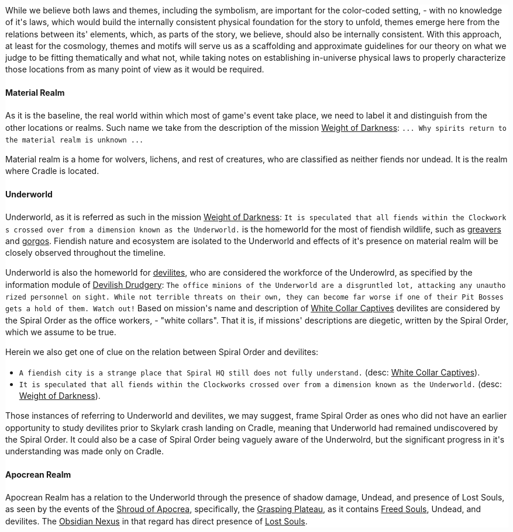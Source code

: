 While we believe both laws and themes, including the symbolism, are important for the color-coded setting, - with no knowledge of it's laws, which would build the internally consistent physical foundation for the story to unfold, themes emerge here from the relations between its' elements, which, as parts of the story, we believe, should also be internally consistent. With this approach, at least for the cosmology, themes and motifs will serve us as a scaffolding and approximate guidelines for our theory on what we judge to be fitting thematically and what not, while taking notes on establishing in-universe physical laws to properly characterize those locations from as many point of view as it would be required.

#### Material Realm

As it is the baseline, the real world within which most of game's event take place, we need to label it and distinguish from the other locations or realms. Such name we take from the description of the mission [Weight of Darkness](https://wiki.spiralknights.com/Weight_of_Darkness): `... Why spirits return to the material realm is unknown ...`

Material realm is a home for wolvers, lichens, and rest of creatures, who are classified as neither fiends nor undead. It is the realm where Cradle is located.

#### Underworld

Underworld, as it is referred as such in the mission [Weight of Darkness](https://wiki.spiralknights.com/Weight_of_Darkness): `It is speculated that all fiends within the Clockworks crossed over from a dimension known as the Underworld.` is the homeworld for the most of fiendish wildlife, such as [greavers](https://wiki.spiralknights.com/Greaver) and [gorgos](https://wiki.spiralknights.com/Gorgo). Fiendish nature and ecosystem are isolated to the Underworld and effects of it's presence on material realm will be closely observed throughout the timeline.

Underworld is also the homeworld for [devilites](https://wiki.spiralknights.com/Devilite), who are considered the workforce of the Underowlrd, as specified by the information module of [Devilish Drudgery](https://wiki.spiralknights.com/Devilish_Drudgery): `The office minions of the Underworld are a disgruntled lot, attacking any unauthorized personnel on sight. While not terrible threats on their own, they can become far worse if one of their Pit Bosses gets a hold of them. Watch out!` Based on mission's name and description of [White Collar Captives](https://wiki.spiralknights.com/White_collar_captives) devilites are considered by the Spiral Order as the office workers, - "white collars". That it is, if missions' descriptions are diegetic, written by the Spiral Order, which we assume to be true.

Herein we also get one of clue on the relation between Spiral Order and devilites:

- `A fiendish city is a strange place that Spiral HQ still does not fully understand.` (desc: [White Collar Captives](https://wiki.spiralknights.com/White_collar_captives)).
- `It is speculated that all fiends within the Clockworks crossed over from a dimension known as the Underworld.` (desc: [Weight of Darkness](https://wiki.spiralknights.com/Weight_of_Darkness)).

Those instances of referring to Underworld and devilites, we may suggest, frame Spiral Order as ones who did not have an earlier opportunity to study devilites prior to Skylark crash landing on Cradle, meaning that Underworld had remained undiscovered by the Spiral Order. It could also be a case of Spiral Order being vaguely aware of the Underwolrd, but the significant progress in it's understanding was made only on Cradle.

#### Apocrean Realm

Apocrean Realm has a relation to the Underworld through the presence of shadow damage, Undead, and presence of Lost Souls, as seen by the events of the [Shroud of Apocrea](https://wiki.spiralknights.com/Shroud_of_the_Apocrea), specifically, the [Grasping Plateau](https://wiki.spiralknights.com/Shroud_of_the_Apocrea/The_Grasping_Plateau), as it contains [Freed Souls](https://wiki.spiralknights.com/Soul#Freed_Soul), Undead, and devilites. The [Obsidian Nexus](https://wiki.spiralknights.com/Shroud_of_the_Apocrea/The_Obsidian_Nexus) in that regard has direct presence of [Lost Souls](https://wiki.spiralknights.com/Soul).
